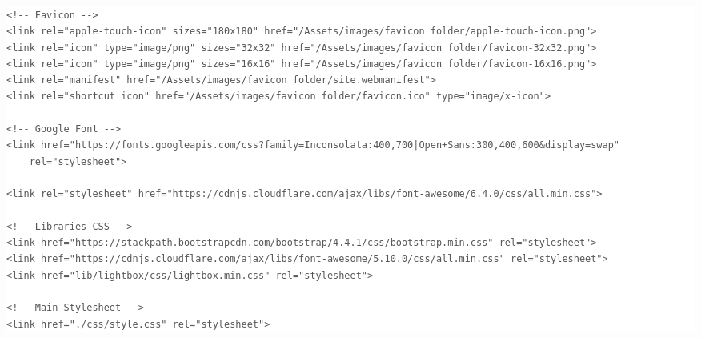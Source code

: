 <html class="no-js" lang="en">

<head>
    <meta charset="utf-8">
    <title>Atlass Innovations</title>
    <meta content="width=device-width, initial-scale=1.0" name="viewport">
    <meta name="keywords"
        content="IT solutions, software engineering, web design, graphic design, technology consulting, IT services Nigeria, global IT company, software development, digital transformation, IT consulting, tech solutions, cloud services, cybersecurity, mobile app development, IT infrastructure, Nigerian tech company, global IT solutions">
    <meta name="description"
        content="Leading Nigerian-based IT company providing cutting-edge software engineering, web and graphic design, network engineering, and comprehensive IT solutions. We partner with clients globally to deliver innovative technology services, digital transformation, and scalable IT infrastructure. Your trusted partner for all things IT.">

    <!-- Favicon -->
    <link rel="apple-touch-icon" sizes="180x180" href="/Assets/images/favicon folder/apple-touch-icon.png">
    <link rel="icon" type="image/png" sizes="32x32" href="/Assets/images/favicon folder/favicon-32x32.png">
    <link rel="icon" type="image/png" sizes="16x16" href="/Assets/images/favicon folder/favicon-16x16.png">
    <link rel="manifest" href="/Assets/images/favicon folder/site.webmanifest">
    <link rel="shortcut icon" href="/Assets/images/favicon folder/favicon.ico" type="image/x-icon">

    <!-- Google Font -->
    <link href="https://fonts.googleapis.com/css?family=Inconsolata:400,700|Open+Sans:300,400,600&display=swap"
        rel="stylesheet">

    <link rel="stylesheet" href="https://cdnjs.cloudflare.com/ajax/libs/font-awesome/6.4.0/css/all.min.css">

    <!-- Libraries CSS -->
    <link href="https://stackpath.bootstrapcdn.com/bootstrap/4.4.1/css/bootstrap.min.css" rel="stylesheet">
    <link href="https://cdnjs.cloudflare.com/ajax/libs/font-awesome/5.10.0/css/all.min.css" rel="stylesheet">
    <link href="lib/lightbox/css/lightbox.min.css" rel="stylesheet">

    <!-- Main Stylesheet -->
    <link href="./css/style.css" rel="stylesheet">
</head>
<style>
    /**************************************/
/************ General CSS *************/
/**************************************/
body {
    color: #555555;
    font-family: 'Open Sans', sans-serif;
    background: #ffffff;
}

